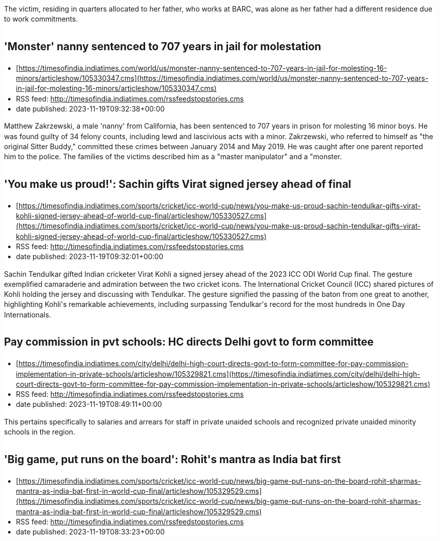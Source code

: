 The victim, residing in quarters allocated to her father, who works at BARC, was alone as her father had a different residence due to work commitments.

## 'Monster' nanny sentenced to 707 years in jail for molestation
 - [https://timesofindia.indiatimes.com/world/us/monster-nanny-sentenced-to-707-years-in-jail-for-molesting-16-minors/articleshow/105330347.cms](https://timesofindia.indiatimes.com/world/us/monster-nanny-sentenced-to-707-years-in-jail-for-molesting-16-minors/articleshow/105330347.cms)
 - RSS feed: http://timesofindia.indiatimes.com/rssfeedstopstories.cms
 - date published: 2023-11-19T09:32:38+00:00

Matthew Zakrzewski, a male 'nanny' from California, has been sentenced to 707 years in prison for molesting 16 minor boys. He was found guilty of 34 felony counts, including lewd and lascivious acts with a minor. Zakrzewski, who referred to himself as "the original Sitter Buddy," committed these crimes between January 2014 and May 2019. He was caught after one parent reported him to the police. The families of the victims described him as a "master manipulator" and a "monster.

## 'You make us proud!': Sachin gifts Virat signed jersey ahead of final
 - [https://timesofindia.indiatimes.com/sports/cricket/icc-world-cup/news/you-make-us-proud-sachin-tendulkar-gifts-virat-kohli-signed-jersey-ahead-of-world-cup-final/articleshow/105330527.cms](https://timesofindia.indiatimes.com/sports/cricket/icc-world-cup/news/you-make-us-proud-sachin-tendulkar-gifts-virat-kohli-signed-jersey-ahead-of-world-cup-final/articleshow/105330527.cms)
 - RSS feed: http://timesofindia.indiatimes.com/rssfeedstopstories.cms
 - date published: 2023-11-19T09:32:01+00:00

Sachin Tendulkar gifted Indian cricketer Virat Kohli a signed jersey ahead of the 2023 ICC ODI World Cup final. The gesture exemplified camaraderie and admiration between the two cricket icons. The International Cricket Council (ICC) shared pictures of Kohli holding the jersey and discussing with Tendulkar. The gesture signified the passing of the baton from one great to another, highlighting Kohli's remarkable achievements, including surpassing Tendulkar's record for the most hundreds in One Day Internationals.

## Pay commission in pvt schools: HC directs Delhi govt to form committee
 - [https://timesofindia.indiatimes.com/city/delhi/delhi-high-court-directs-govt-to-form-committee-for-pay-commission-implementation-in-private-schools/articleshow/105329821.cms](https://timesofindia.indiatimes.com/city/delhi/delhi-high-court-directs-govt-to-form-committee-for-pay-commission-implementation-in-private-schools/articleshow/105329821.cms)
 - RSS feed: http://timesofindia.indiatimes.com/rssfeedstopstories.cms
 - date published: 2023-11-19T08:49:11+00:00

This pertains specifically to salaries and arrears for staff in private unaided schools and recognized private unaided minority schools in the region.

## 'Big game, put runs on the board': Rohit's mantra as India bat first
 - [https://timesofindia.indiatimes.com/sports/cricket/icc-world-cup/news/big-game-put-runs-on-the-board-rohit-sharmas-mantra-as-india-bat-first-in-world-cup-final/articleshow/105329529.cms](https://timesofindia.indiatimes.com/sports/cricket/icc-world-cup/news/big-game-put-runs-on-the-board-rohit-sharmas-mantra-as-india-bat-first-in-world-cup-final/articleshow/105329529.cms)
 - RSS feed: http://timesofindia.indiatimes.com/rssfeedstopstories.cms
 - date published: 2023-11-19T08:33:23+00:00
